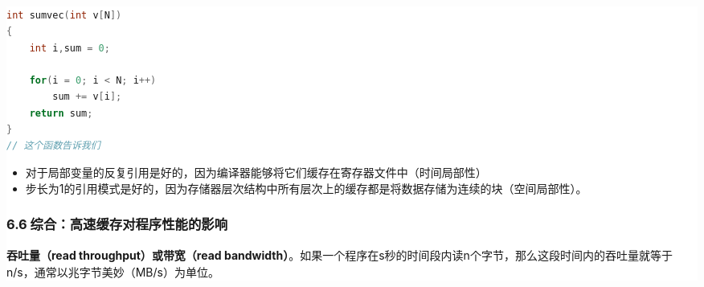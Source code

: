    ```c
   int sumvec(int v[N])
   {
       int i,sum = 0;
       
       for(i = 0; i < N; i++)
           sum += v[i];
       return sum;
   }
   // 这个函数告诉我们
   ```

   * 对于局部变量的反复引用是好的，因为编译器能够将它们缓存在寄存器文件中（时间局部性）
   * 步长为1的引用模式是好的，因为存储器层次结构中所有层次上的缓存都是将数据存储为连续的块（空间局部性）。

### 6.6 综合：高速缓存对程序性能的影响

**吞吐量（read throughput）**或**带宽（read bandwidth）**。如果一个程序在s秒的时间段内读n个字节，那么这段时间内的吞吐量就等于n/s，通常以兆字节美妙（MB/s）为单位。